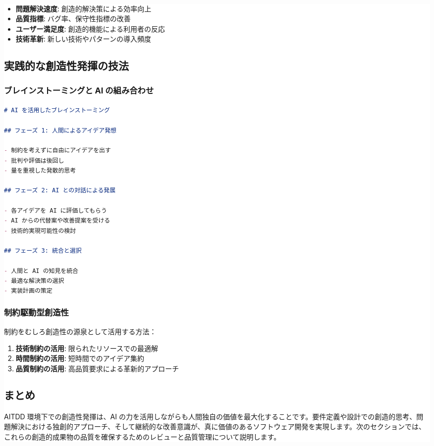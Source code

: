 - **問題解決速度**: 創造的解決策による効率向上
- **品質指標**: バグ率、保守性指標の改善
- **ユーザー満足度**: 創造的機能による利用者の反応
- **技術革新**: 新しい技術やパターンの導入頻度

## 実践的な創造性発揮の技法

### ブレインストーミングと AI の組み合わせ

```markdown
# AI を活用したブレインストーミング

## フェーズ 1: 人間によるアイデア発想

- 制約を考えずに自由にアイデアを出す
- 批判や評価は後回し
- 量を重視した発散的思考

## フェーズ 2: AI との対話による発展

- 各アイデアを AI に評価してもらう
- AI からの代替案や改善提案を受ける
- 技術的実現可能性の検討

## フェーズ 3: 統合と選択

- 人間と AI の知見を統合
- 最適な解決策の選択
- 実装計画の策定
```

### 制約駆動型創造性

制約をむしろ創造性の源泉として活用する方法：

1. **技術制約の活用**: 限られたリソースでの最適解
2. **時間制約の活用**: 短時間でのアイデア集約
3. **品質制約の活用**: 高品質要求による革新的アプローチ

## まとめ

AITDD 環境下での創造性発揮は、AI の力を活用しながらも人間独自の価値を最大化することです。要件定義や設計での創造的思考、問題解決における独創的アプローチ、そして継続的な改善意識が、真に価値のあるソフトウェア開発を実現します。次のセクションでは、これらの創造的成果物の品質を確保するためのレビューと品質管理について説明します。
